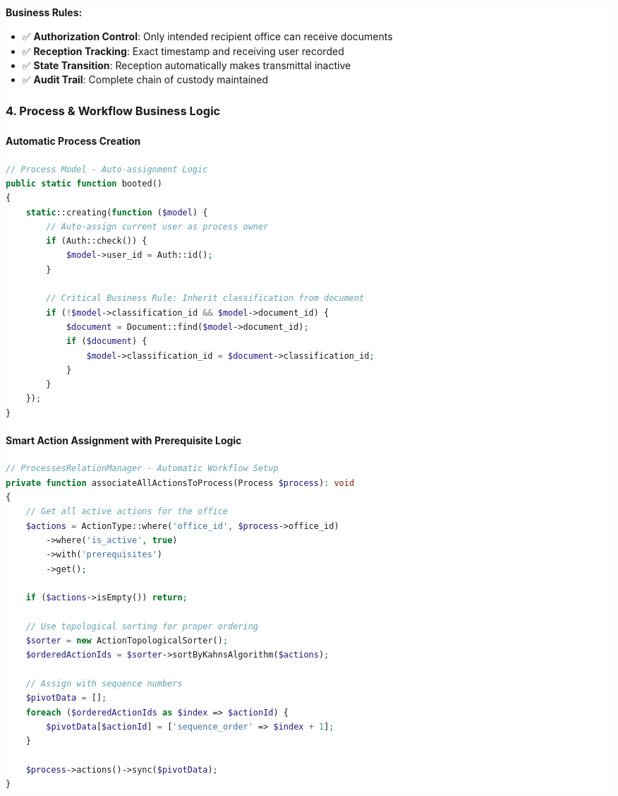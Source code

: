 **Business Rules:**
- ✅ **Authorization Control**: Only intended recipient office can receive documents
- ✅ **Reception Tracking**: Exact timestamp and receiving user recorded
- ✅ **State Transition**: Reception automatically makes transmittal inactive
- ✅ **Audit Trail**: Complete chain of custody maintained

### 4. **Process & Workflow Business Logic**

#### Automatic Process Creation
```php
// Process Model - Auto-assignment Logic
public static function booted()
{
    static::creating(function ($model) {
        // Auto-assign current user as process owner
        if (Auth::check()) {
            $model->user_id = Auth::id();
        }
        
        // Critical Business Rule: Inherit classification from document
        if (!$model->classification_id && $model->document_id) {
            $document = Document::find($model->document_id);
            if ($document) {
                $model->classification_id = $document->classification_id;
            }
        }
    });
}
```

#### Smart Action Assignment with Prerequisite Logic
```php
// ProcessesRelationManager - Automatic Workflow Setup
private function associateAllActionsToProcess(Process $process): void
{
    // Get all active actions for the office
    $actions = ActionType::where('office_id', $process->office_id)
        ->where('is_active', true)
        ->with('prerequisites')
        ->get();

    if ($actions->isEmpty()) return;

    // Use topological sorting for proper ordering
    $sorter = new ActionTopologicalSorter();
    $orderedActionIds = $sorter->sortByKahnsAlgorithm($actions);

    // Assign with sequence numbers
    $pivotData = [];
    foreach ($orderedActionIds as $index => $actionId) {
        $pivotData[$actionId] = ['sequence_order' => $index + 1];
    }

    $process->actions()->sync($pivotData);
}
```
